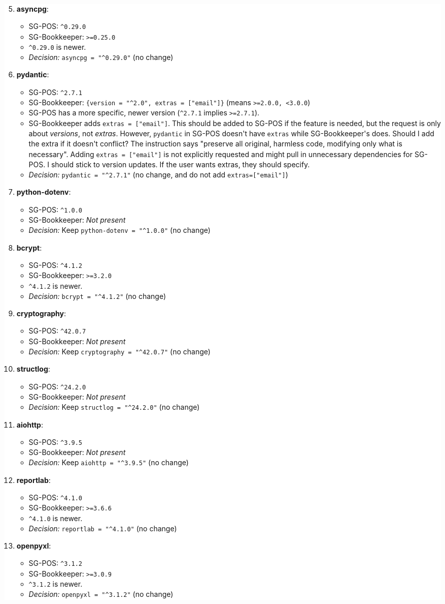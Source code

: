 5.  **asyncpg**:
    *   SG-POS: `^0.29.0`
    *   SG-Bookkeeper: `>=0.25.0`
    *   `^0.29.0` is newer.
    *   *Decision:* `asyncpg = "^0.29.0"` (no change)

6.  **pydantic**:
    *   SG-POS: `^2.7.1`
    *   SG-Bookkeeper: `{version = "^2.0", extras = ["email"]}` (means `>=2.0.0, <3.0.0`)
    *   SG-POS has a more specific, newer version (`^2.7.1` implies `>=2.7.1`).
    *   SG-Bookkeeper adds `extras = ["email"]`. This should be added to SG-POS if the feature is needed, but the request is only about *versions*, not *extras*. However, `pydantic` in SG-POS doesn't have `extras` while SG-Bookkeeper's does. Should I add the extra if it doesn't conflict? The instruction says "preserve all original, harmless code, modifying only what is necessary". Adding `extras = ["email"]` is not explicitly requested and might pull in unnecessary dependencies for SG-POS. I should stick to version updates. If the user wants extras, they should specify.
    *   *Decision:* `pydantic = "^2.7.1"` (no change, and do not add `extras=["email"]`)

7.  **python-dotenv**:
    *   SG-POS: `^1.0.0`
    *   SG-Bookkeeper: *Not present*
    *   *Decision:* Keep `python-dotenv = "^1.0.0"` (no change)

8.  **bcrypt**:
    *   SG-POS: `^4.1.2`
    *   SG-Bookkeeper: `>=3.2.0`
    *   `^4.1.2` is newer.
    *   *Decision:* `bcrypt = "^4.1.2"` (no change)

9.  **cryptography**:
    *   SG-POS: `^42.0.7`
    *   SG-Bookkeeper: *Not present*
    *   *Decision:* Keep `cryptography = "^42.0.7"` (no change)

10. **structlog**:
    *   SG-POS: `^24.2.0`
    *   SG-Bookkeeper: *Not present*
    *   *Decision:* Keep `structlog = "^24.2.0"` (no change)

11. **aiohttp**:
    *   SG-POS: `^3.9.5`
    *   SG-Bookkeeper: *Not present*
    *   *Decision:* Keep `aiohttp = "^3.9.5"` (no change)

12. **reportlab**:
    *   SG-POS: `^4.1.0`
    *   SG-Bookkeeper: `>=3.6.6`
    *   `^4.1.0` is newer.
    *   *Decision:* `reportlab = "^4.1.0"` (no change)

13. **openpyxl**:
    *   SG-POS: `^3.1.2`
    *   SG-Bookkeeper: `>=3.0.9`
    *   `^3.1.2` is newer.
    *   *Decision:* `openpyxl = "^3.1.2"` (no change)
